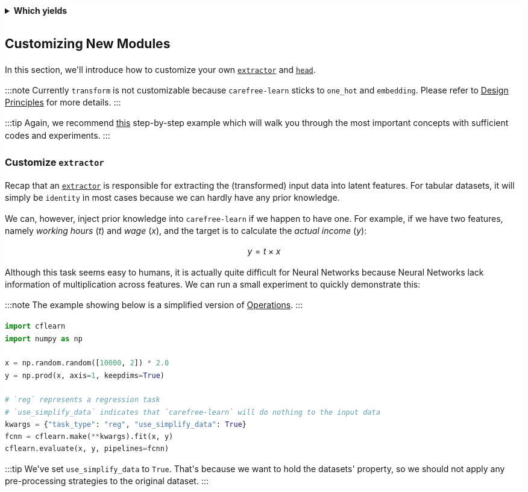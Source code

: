 <details><summary><b>Which yields</b></summary></details>


## Customizing New Modules

In this section, we'll introduce how to customize your own [`extractor`](../design-principles#extractor) and [`head`](../design-principles#head).

:::note
Currently `transform` is not customizable because `carefree-learn` sticks to `one_hot` and `embedding`. Please refer to [Design Principles](../design-principles#transform) for more details.
:::

:::tip
Again, we recommend [this](../user-guides/examples#operations) step-by-step example which will walk you through the most important concepts with sufficient codes and experiments.
:::

### Customize `extractor`

Recap that an [`extractor`](../design-principles#extractor) is responsible for extracting the (transformed) input data into latent features. For tabular datasets, it will simply be `identity` in most cases because we can hardly have any prior knowledge.

We can, however, inject prior knowledge into `carefree-learn` if we happen to have one. For example, if we have two features, namely *working hours* ($t$) and *wage* ($x$), and the target is to calculate the *actual income* ($y$):

$$
y=t\times x
$$

Although this task seems easy to humans, it is actually quite difficult for Neural Networks because Neural Networks lack information of multiplication across features. We can run a small experiment to quickly demonstrate this:

:::note
The example showing below is a simplified version of [Operations](../user-guides/examples#operations).
:::

```python
import cflearn
import numpy as np

x = np.random.random([10000, 2]) * 2.0
y = np.prod(x, axis=1, keepdims=True)

# `reg` represents a regression task
# `use_simplify_data` indicates that `carefree-learn` will do nothing to the input data
kwargs = {"task_type": "reg", "use_simplify_data": True}
fcnn = cflearn.make(**kwargs).fit(x, y)
cflearn.evaluate(x, y, pipelines=fcnn)
```

:::tip
We've set `use_simplify_data` to `True`. That's because we want to hold the datasets' property, so we should not apply any pre-processing strategies to the original dataset.
:::


[^1]: Wang, Ruoxi, et al. “Deep & cross network for ad click predictions.” Proceedings of the ADKDD’17. 2017. 1-7. 